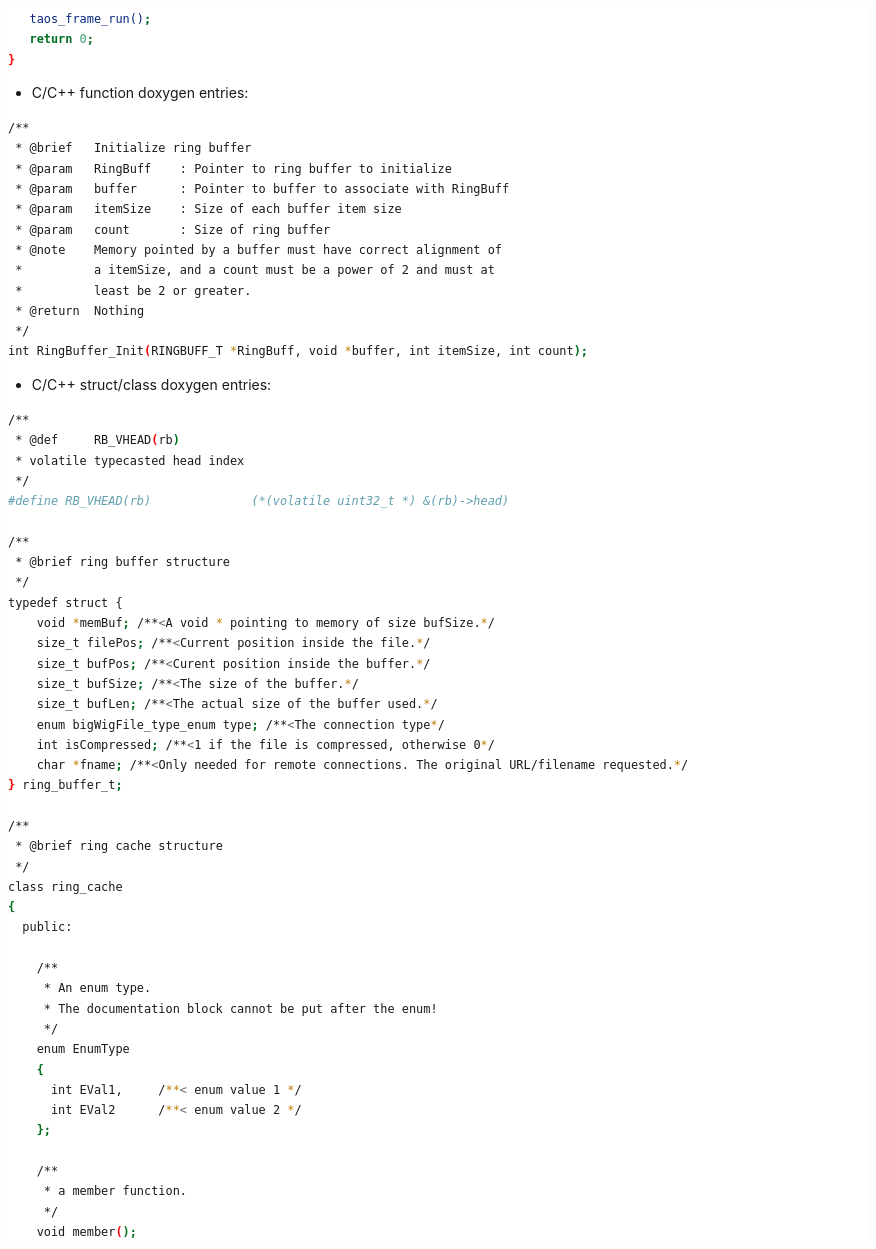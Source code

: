 ```bash
   taos_frame_run();
   return 0;
}
```

* C/C++ function doxygen entries:
```bash
/**
 * @brief	Initialize ring buffer
 * @param	RingBuff	: Pointer to ring buffer to initialize
 * @param	buffer		: Pointer to buffer to associate with RingBuff
 * @param	itemSize	: Size of each buffer item size
 * @param	count		: Size of ring buffer
 * @note	Memory pointed by a buffer must have correct alignment of
 * 			a itemSize, and a count must be a power of 2 and must at
 * 			least be 2 or greater.
 * @return	Nothing
 */
int RingBuffer_Init(RINGBUFF_T *RingBuff, void *buffer, int itemSize, int count);
```

* C/C++ struct/class doxygen entries:
```bash
/**
 * @def		RB_VHEAD(rb)
 * volatile typecasted head index
 */
#define RB_VHEAD(rb)              (*(volatile uint32_t *) &(rb)->head)

/**
 * @brief ring buffer structure
 */
typedef struct {
    void *memBuf; /**<A void * pointing to memory of size bufSize.*/
    size_t filePos; /**<Current position inside the file.*/
    size_t bufPos; /**<Curent position inside the buffer.*/
    size_t bufSize; /**<The size of the buffer.*/
    size_t bufLen; /**<The actual size of the buffer used.*/
    enum bigWigFile_type_enum type; /**<The connection type*/
    int isCompressed; /**<1 if the file is compressed, otherwise 0*/
    char *fname; /**<Only needed for remote connections. The original URL/filename requested.*/
} ring_buffer_t;

/**
 * @brief ring cache structure
 */
class ring_cache
{
  public:

    /**
     * An enum type. 
     * The documentation block cannot be put after the enum! 
     */
    enum EnumType
    {
      int EVal1,     /**< enum value 1 */
      int EVal2      /**< enum value 2 */
    };

    /**
     * a member function.
     */
    void member();
```
